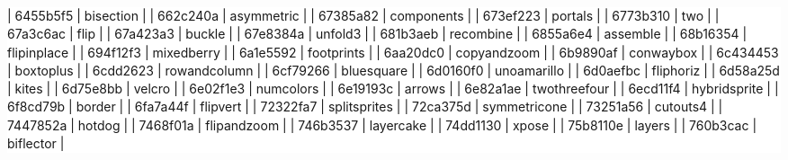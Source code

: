 | 6455b5f5 | bisection |
| 662c240a | asymmetric |
| 67385a82 | components |
| 673ef223 | portals |
| 6773b310 | two |
| 67a3c6ac | flip |
| 67a423a3 | buckle |
| 67e8384a | unfold3 |
| 681b3aeb | recombine |
| 6855a6e4 | assemble |
| 68b16354 | flipinplace |
| 694f12f3 | mixedberry |
| 6a1e5592 | footprints |
| 6aa20dc0 | copyandzoom |
| 6b9890af | conwaybox |
| 6c434453 | boxtoplus |
| 6cdd2623 | rowandcolumn |
| 6cf79266 | bluesquare |
| 6d0160f0 | unoamarillo |
| 6d0aefbc | fliphoriz |
| 6d58a25d | kites |
| 6d75e8bb | velcro |
| 6e02f1e3 | numcolors |
| 6e19193c | arrows |
| 6e82a1ae | twothreefour |
| 6ecd11f4 | hybridsprite |
| 6f8cd79b | border |
| 6fa7a44f | flipvert |
| 72322fa7 | splitsprites |
| 72ca375d | symmetricone |
| 73251a56 | cutouts4 |
| 7447852a | hotdog |
| 7468f01a | flipandzoom |
| 746b3537 | layercake |
| 74dd1130 | xpose |
| 75b8110e | layers |
| 760b3cac | biflector |